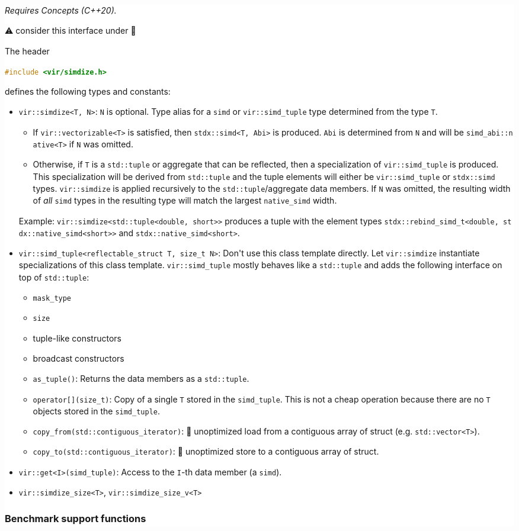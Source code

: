 *Requires Concepts (C++20).*

:warning: consider this interface under :construction:

The header
```c++
#include <vir/simdize.h>
```
defines the following types and constants:

* `vir::simdize<T, N>`: `N` is optional. Type alias for a `simd` or 
  `vir::simd_tuple` type determined from the type `T`.

  - If `vir::vectorizable<T>` is satisfied, then `stdx::simd<T, Abi>` is 
    produced. `Abi` is determined from `N` and will be `simd_abi::native<T>` if 
    `N` was omitted.

  - Otherwise, if `T` is a `std::tuple` or aggregate that can be reflected, 
    then a specialization of `vir::simd_tuple` is produced. This specialization 
    will be derived from `std::tuple` and the tuple elements will either be 
    `vir::simd_tuple` or `stdx::simd` types. `vir::simdize` is applied 
    recursively to the `std::tuple`/aggregate data members.
    If `N` was omitted, the resulting width of *all* `simd` types in the 
    resulting type will match the largest `native_simd` width.

  Example: `vir::simdize<std::tuple<double, short>>` produces a tuple with the 
  element types `stdx::rebind_simd_t<double, stdx::native_simd<short>>` and
  `stdx::native_simd<short>`.

* `vir::simd_tuple<reflectable_struct T, size_t N>`: Don't use this class 
  template directly. Let `vir::simdize` instantiate specializations of this 
  class template. `vir::simd_tuple` mostly behaves like a `std::tuple` and adds 
  the following interface on top of `std::tuple`:

  - `mask_type`

  - `size`

  - tuple-like constructors

  - broadcast constructors

  - `as_tuple()`: Returns the data members as a `std::tuple`.

  - `operator[](size_t)`: Copy of a single `T` stored in the `simd_tuple`. This 
  is not a cheap operation because there are no `T` objects stored in the 
  `simd_tuple`.

  - `copy_from(std::contiguous_iterator)`: :construction: unoptimized load from 
  a contiguous array of struct (e.g. `std::vector<T>`).

  - `copy_to(std::contiguous_iterator)`: :construction: unoptimized store to a 
  contiguous array of struct.

* `vir::get<I>(simd_tuple)`: Access to the `I`-th data member (a `simd`).

* `vir::simdize_size<T>`, `vir::simdize_size_v<T>`


### Benchmark support functions
